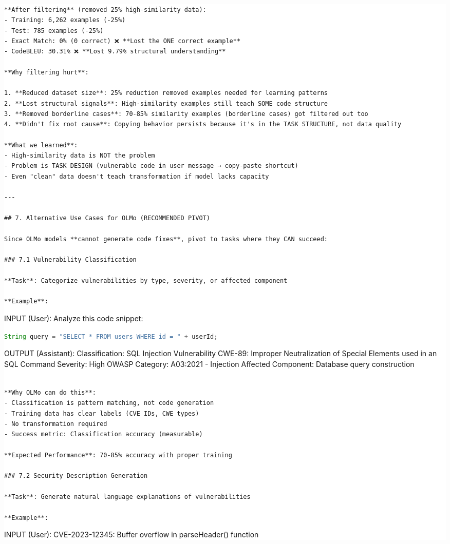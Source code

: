 ```
**After filtering** (removed 25% high-similarity data):
- Training: 6,262 examples (-25%)
- Test: 785 examples (-25%)
- Exact Match: 0% (0 correct) ❌ **Lost the ONE correct example**
- CodeBLEU: 30.31% ❌ **Lost 9.79% structural understanding**

**Why filtering hurt**:

1. **Reduced dataset size**: 25% reduction removed examples needed for learning patterns
2. **Lost structural signals**: High-similarity examples still teach SOME code structure
3. **Removed borderline cases**: 70-85% similarity examples (borderline cases) got filtered out too
4. **Didn't fix root cause**: Copying behavior persists because it's in the TASK STRUCTURE, not data quality

**What we learned**:
- High-similarity data is NOT the problem
- Problem is TASK DESIGN (vulnerable code in user message → copy-paste shortcut)
- Even "clean" data doesn't teach transformation if model lacks capacity

---

## 7. Alternative Use Cases for OLMo (RECOMMENDED PIVOT)

Since OLMo models **cannot generate code fixes**, pivot to tasks where they CAN succeed:

### 7.1 Vulnerability Classification

**Task**: Categorize vulnerabilities by type, severity, or affected component

**Example**:
```
INPUT (User):
Analyze this code snippet:
```java
String query = "SELECT * FROM users WHERE id = " + userId;
```

OUTPUT (Assistant):
Classification: SQL Injection Vulnerability
CWE-89: Improper Neutralization of Special Elements used in an SQL Command
Severity: High
OWASP Category: A03:2021 - Injection
Affected Component: Database query construction
```

**Why OLMo can do this**:
- Classification is pattern matching, not code generation
- Training data has clear labels (CVE IDs, CWE types)
- No transformation required
- Success metric: Classification accuracy (measurable)

**Expected Performance**: 70-85% accuracy with proper training

### 7.2 Security Description Generation

**Task**: Generate natural language explanations of vulnerabilities

**Example**:
```
INPUT (User):
CVE-2023-12345: Buffer overflow in parseHeader() function
